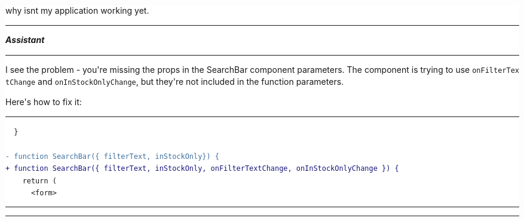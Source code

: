 why isnt my application working yet.

---

_**Assistant**_



---

I see the problem - you're missing the props in the SearchBar component parameters. The component is trying to use `onFilterTextChange` and `onInStockOnlyChange`, but they're not included in the function parameters.

Here's how to fix it:

---

```diff
  }
  
- function SearchBar({ filterText, inStockOnly}) {
+ function SearchBar({ filterText, inStockOnly, onFilterTextChange, onInStockOnlyChange }) {
    return (
      <form>
```

---



---

